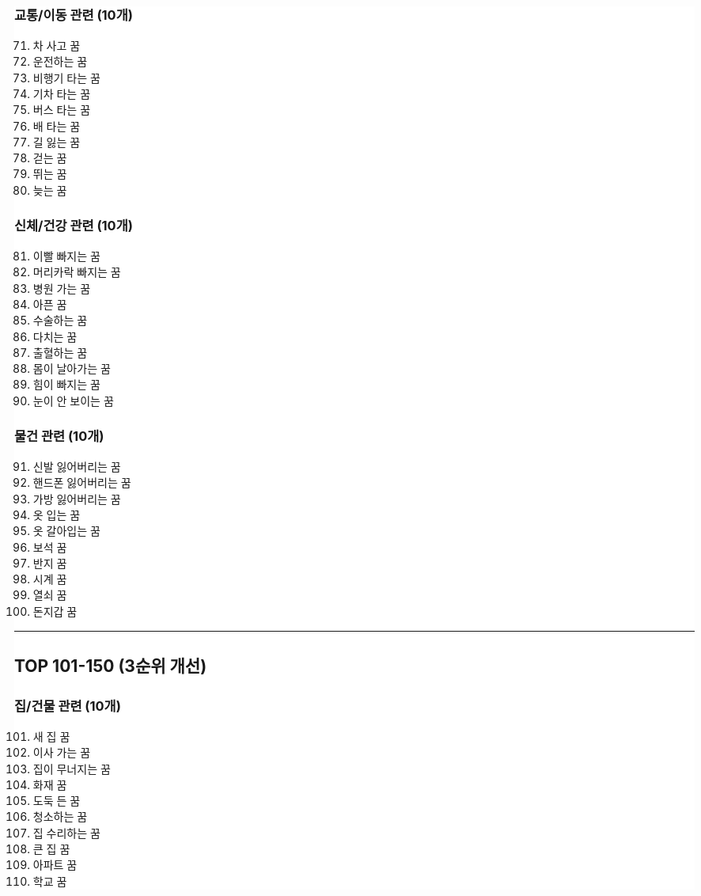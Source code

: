 ### 교통/이동 관련 (10개)
71. 차 사고 꿈
72. 운전하는 꿈
73. 비행기 타는 꿈
74. 기차 타는 꿈
75. 버스 타는 꿈
76. 배 타는 꿈
77. 길 잃는 꿈
78. 걷는 꿈
79. 뛰는 꿈
80. 늦는 꿈

### 신체/건강 관련 (10개)
81. 이빨 빠지는 꿈
82. 머리카락 빠지는 꿈
83. 병원 가는 꿈
84. 아픈 꿈
85. 수술하는 꿈
86. 다치는 꿈
87. 출혈하는 꿈
88. 몸이 날아가는 꿈
89. 힘이 빠지는 꿈
90. 눈이 안 보이는 꿈

### 물건 관련 (10개)
91. 신발 잃어버리는 꿈
92. 핸드폰 잃어버리는 꿈
93. 가방 잃어버리는 꿈
94. 옷 입는 꿈
95. 옷 갈아입는 꿈
96. 보석 꿈
97. 반지 꿈
98. 시계 꿈
99. 열쇠 꿈
100. 돈지갑 꿈

---

## TOP 101-150 (3순위 개선)

### 집/건물 관련 (10개)
101. 새 집 꿈
102. 이사 가는 꿈
103. 집이 무너지는 꿈
104. 화재 꿈
105. 도둑 든 꿈
106. 청소하는 꿈
107. 집 수리하는 꿈
108. 큰 집 꿈
109. 아파트 꿈
110. 학교 꿈
